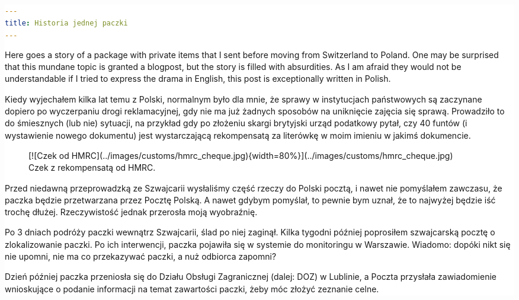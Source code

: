 ```yaml
---
title: Historia jednej paczki
---
```


Here goes a story of a package with private items that I sent before moving from Switzerland to Poland. One may be surprised that this mundane topic is granted a blogpost, but the story is filled with absurdities. As I am afraid they would not be understandable if I tried to express the drama in English, this post is exceptionally written in Polish.

Kiedy wyjechałem kilka lat temu z Polski, normalnym było dla mnie, że sprawy w instytucjach państwowych są zaczynane dopiero po wyczerpaniu drogi reklamacyjnej, gdy nie ma już żadnych sposobów na uniknięcie zajęcia się sprawą. Prowadziło to do śmiesznych (lub nie) sytuacji, na przykład gdy po złożeniu skargi brytyjski urząd podatkowy pytał, czy 40 funtów (i wystawienie nowego dokumentu) jest wystarczającą rekompensatą za literówkę w moim imieniu w jakimś dokumencie.

<figure>
[![Czek od HMRC](../images/customs/hmrc_cheque.jpg){width=80%}](../images/customs/hmrc_cheque.jpg)
<figcaption>Czek z rekompensatą od HMRC.</figcaption>
</figure>

Przed niedawną przeprowadzką ze Szwajcarii wysłaliśmy część rzeczy do Polski pocztą, i nawet nie pomyślałem zawczasu, że paczka będzie przetwarzana przez Pocztę Polską. A nawet gdybym pomyślał, to pewnie bym uznał, że to najwyżej będzie iść trochę dłużej. Rzeczywistość jednak przerosła moją wyobraźnię.

Po 3 dniach podróży paczki wewnątrz Szwajcarii, ślad po niej zaginął. Kilka tygodni później poprosiłem szwajcarską pocztę o zlokalizowanie paczki. Po ich interwencji, paczka pojawiła się w systemie do monitoringu w Warszawie. Wiadomo: dopóki nikt się nie upomni, nie ma co przekazywać paczki, a nuż odbiorca zapomni?

Dzień później paczka przeniosła się do Działu Obsługi Zagranicznej (dalej: DOZ) w Lublinie, a Poczta przysłała zawiadomienie wnioskujące o podanie informacji na temat zawartości paczki, żeby móc złożyć zeznanie celne.

<figure>